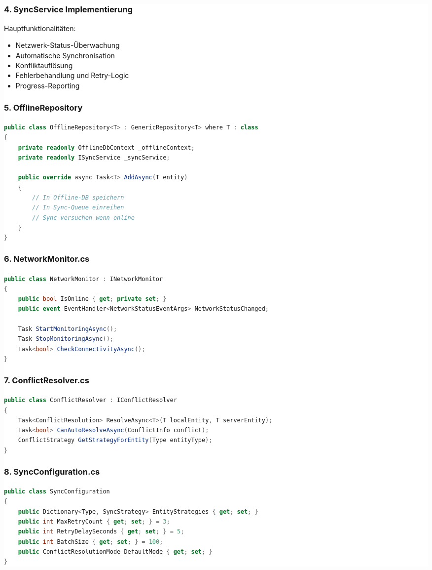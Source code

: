 ### 4. SyncService Implementierung
Hauptfunktionalitäten:
- Netzwerk-Status-Überwachung
- Automatische Synchronisation
- Konfliktauflösung
- Fehlerbehandlung und Retry-Logic
- Progress-Reporting

### 5. OfflineRepository<T>
```csharp
public class OfflineRepository<T> : GenericRepository<T> where T : class
{
    private readonly OfflineDbContext _offlineContext;
    private readonly ISyncService _syncService;
    
    public override async Task<T> AddAsync(T entity)
    {
        // In Offline-DB speichern
        // In Sync-Queue einreihen
        // Sync versuchen wenn online
    }
}
```

### 6. NetworkMonitor.cs
```csharp
public class NetworkMonitor : INetworkMonitor
{
    public bool IsOnline { get; private set; }
    public event EventHandler<NetworkStatusEventArgs> NetworkStatusChanged;
    
    Task StartMonitoringAsync();
    Task StopMonitoringAsync();
    Task<bool> CheckConnectivityAsync();
}
```

### 7. ConflictResolver.cs
```csharp
public class ConflictResolver : IConflictResolver
{
    Task<ConflictResolution> ResolveAsync<T>(T localEntity, T serverEntity);
    Task<bool> CanAutoResolveAsync(ConflictInfo conflict);
    ConflictStrategy GetStrategyForEntity(Type entityType);
}
```

### 8. SyncConfiguration.cs
```csharp
public class SyncConfiguration
{
    public Dictionary<Type, SyncStrategy> EntityStrategies { get; set; }
    public int MaxRetryCount { get; set; } = 3;
    public int RetryDelaySeconds { get; set; } = 5;
    public int BatchSize { get; set; } = 100;
    public ConflictResolutionMode DefaultMode { get; set; }
}
```
